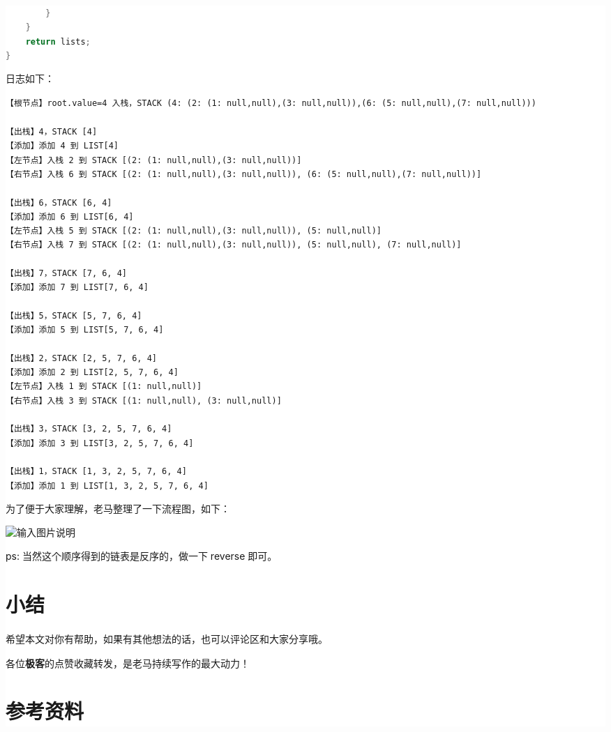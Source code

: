 ```java
        }
    }
    return lists;
}
```

日志如下：

```
【根节点】root.value=4 入栈，STACK (4: (2: (1: null,null),(3: null,null)),(6: (5: null,null),(7: null,null)))

【出栈】4，STACK [4]
【添加】添加 4 到 LIST[4]
【左节点】入栈 2 到 STACK [(2: (1: null,null),(3: null,null))]
【右节点】入栈 6 到 STACK [(2: (1: null,null),(3: null,null)), (6: (5: null,null),(7: null,null))]

【出栈】6，STACK [6, 4]
【添加】添加 6 到 LIST[6, 4]
【左节点】入栈 5 到 STACK [(2: (1: null,null),(3: null,null)), (5: null,null)]
【右节点】入栈 7 到 STACK [(2: (1: null,null),(3: null,null)), (5: null,null), (7: null,null)]

【出栈】7，STACK [7, 6, 4]
【添加】添加 7 到 LIST[7, 6, 4]

【出栈】5，STACK [5, 7, 6, 4]
【添加】添加 5 到 LIST[5, 7, 6, 4]

【出栈】2，STACK [2, 5, 7, 6, 4]
【添加】添加 2 到 LIST[2, 5, 7, 6, 4]
【左节点】入栈 1 到 STACK [(1: null,null)]
【右节点】入栈 3 到 STACK [(1: null,null), (3: null,null)]

【出栈】3，STACK [3, 2, 5, 7, 6, 4]
【添加】添加 3 到 LIST[3, 2, 5, 7, 6, 4]

【出栈】1，STACK [1, 3, 2, 5, 7, 6, 4]
【添加】添加 1 到 LIST[1, 3, 2, 5, 7, 6, 4]
```

为了便于大家理解，老马整理了一下流程图，如下：

![输入图片说明](https://images.gitee.com/uploads/images/2021/0328/121532_c4cf5cf9_508704.png "后续遍历流程.png")

ps: 当然这个顺序得到的链表是反序的，做一下 reverse 即可。

# 小结

希望本文对你有帮助，如果有其他想法的话，也可以评论区和大家分享哦。

各位**极客**的点赞收藏转发，是老马持续写作的最大动力！

# 参考资料
